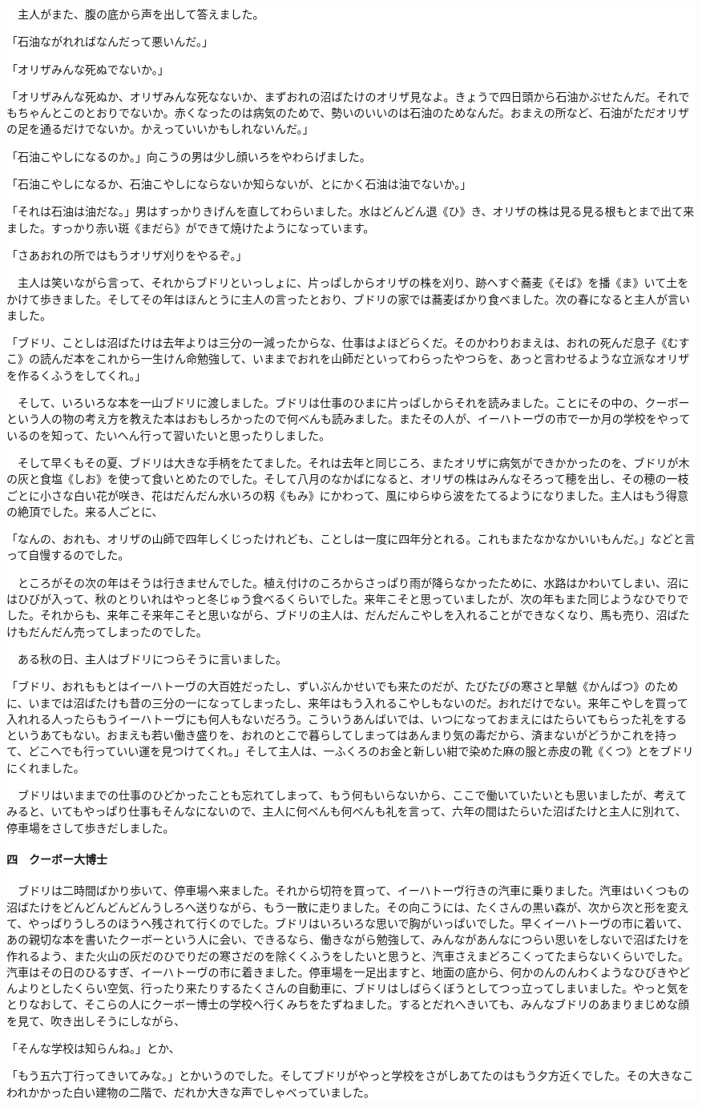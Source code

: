 　主人がまた、腹の底から声を出して答えました。

「石油ながれればなんだって悪いんだ。」

「オリザみんな死ぬでないか。」

「オリザみんな死ぬか、オリザみんな死なないか、まずおれの沼ばたけのオリザ見なよ。きょうで四日頭から石油かぶせたんだ。それでもちゃんとこのとおりでないか。赤くなったのは病気のためで、勢いのいいのは石油のためなんだ。おまえの所など、石油がただオリザの足を通るだけでないか。かえっていいかもしれないんだ。」

「石油こやしになるのか。」向こうの男は少し顔いろをやわらげました。

「石油こやしになるか、石油こやしにならないか知らないが、とにかく石油は油でないか。」

「それは石油は油だな。」男はすっかりきげんを直してわらいました。水はどんどん退《ひ》き、オリザの株は見る見る根もとまで出て来ました。すっかり赤い斑《まだら》ができて焼けたようになっています。

「さあおれの所ではもうオリザ刈りをやるぞ。」

　主人は笑いながら言って、それからブドリといっしょに、片っぱしからオリザの株を刈り、跡へすぐ蕎麦《そば》を播《ま》いて土をかけて歩きました。そしてその年はほんとうに主人の言ったとおり、ブドリの家では蕎麦ばかり食べました。次の春になると主人が言いました。

「ブドリ、ことしは沼ばたけは去年よりは三分の一減ったからな、仕事はよほどらくだ。そのかわりおまえは、おれの死んだ息子《むすこ》の読んだ本をこれから一生けん命勉強して、いままでおれを山師だといってわらったやつらを、あっと言わせるような立派なオリザを作るくふうをしてくれ。」

　そして、いろいろな本を一山ブドリに渡しました。ブドリは仕事のひまに片っぱしからそれを読みました。ことにその中の、クーボーという人の物の考え方を教えた本はおもしろかったので何べんも読みました。またその人が、イーハトーヴの市で一か月の学校をやっているのを知って、たいへん行って習いたいと思ったりしました。

　そして早くもその夏、ブドリは大きな手柄をたてました。それは去年と同じころ、またオリザに病気ができかかったのを、ブドリが木の灰と食塩《しお》を使って食いとめたのでした。そして八月のなかばになると、オリザの株はみんなそろって穂を出し、その穂の一枝ごとに小さな白い花が咲き、花はだんだん水いろの籾《もみ》にかわって、風にゆらゆら波をたてるようになりました。主人はもう得意の絶頂でした。来る人ごとに、

「なんの、おれも、オリザの山師で四年しくじったけれども、ことしは一度に四年分とれる。これもまたなかなかいいもんだ。」などと言って自慢するのでした。

　ところがその次の年はそうは行きませんでした。植え付けのころからさっぱり雨が降らなかったために、水路はかわいてしまい、沼にはひびが入って、秋のとりいれはやっと冬じゅう食べるくらいでした。来年こそと思っていましたが、次の年もまた同じようなひでりでした。それからも、来年こそ来年こそと思いながら、ブドリの主人は、だんだんこやしを入れることができなくなり、馬も売り、沼ばたけもだんだん売ってしまったのでした。

　ある秋の日、主人はブドリにつらそうに言いました。

「ブドリ、おれももとはイーハトーヴの大百姓だったし、ずいぶんかせいでも来たのだが、たびたびの寒さと旱魃《かんばつ》のために、いまでは沼ばたけも昔の三分の一になってしまったし、来年はもう入れるこやしもないのだ。おれだけでない。来年こやしを買って入れれる人ったらもうイーハトーヴにも何人もないだろう。こういうあんばいでは、いつになっておまえにはたらいてもらった礼をするというあてもない。おまえも若い働き盛りを、おれのとこで暮らしてしまってはあんまり気の毒だから、済まないがどうかこれを持って、どこへでも行っていい運を見つけてくれ。」そして主人は、一ふくろのお金と新しい紺で染めた麻の服と赤皮の靴《くつ》とをブドリにくれました。

　ブドリはいままでの仕事のひどかったことも忘れてしまって、もう何もいらないから、ここで働いていたいとも思いましたが、考えてみると、いてもやっぱり仕事もそんなにないので、主人に何べんも何べんも礼を言って、六年の間はたらいた沼ばたけと主人に別れて、停車場をさして歩きだしました。



#### 四　クーボー大博士




　ブドリは二時間ばかり歩いて、停車場へ来ました。それから切符を買って、イーハトーヴ行きの汽車に乗りました。汽車はいくつもの沼ばたけをどんどんどんどんうしろへ送りながら、もう一散に走りました。その向こうには、たくさんの黒い森が、次から次と形を変えて、やっぱりうしろのほうへ残されて行くのでした。ブドリはいろいろな思いで胸がいっぱいでした。早くイーハトーヴの市に着いて、あの親切な本を書いたクーボーという人に会い、できるなら、働きながら勉強して、みんながあんなにつらい思いをしないで沼ばたけを作れるよう、また火山の灰だのひでりだの寒さだのを除くくふうをしたいと思うと、汽車さえまどろこくってたまらないくらいでした。汽車はその日のひるすぎ、イーハトーヴの市に着きました。停車場を一足出ますと、地面の底から、何かのんのんわくようなひびきやどんよりとしたくらい空気、行ったり来たりするたくさんの自動車に、ブドリはしばらくぼうとしてつっ立ってしまいました。やっと気をとりなおして、そこらの人にクーボー博士の学校へ行くみちをたずねました。するとだれへきいても、みんなブドリのあまりまじめな顔を見て、吹き出しそうにしながら、

「そんな学校は知らんね。」とか、

「もう五六丁行ってきいてみな。」とかいうのでした。そしてブドリがやっと学校をさがしあてたのはもう夕方近くでした。その大きなこわれかかった白い建物の二階で、だれか大きな声でしゃべっていました。
